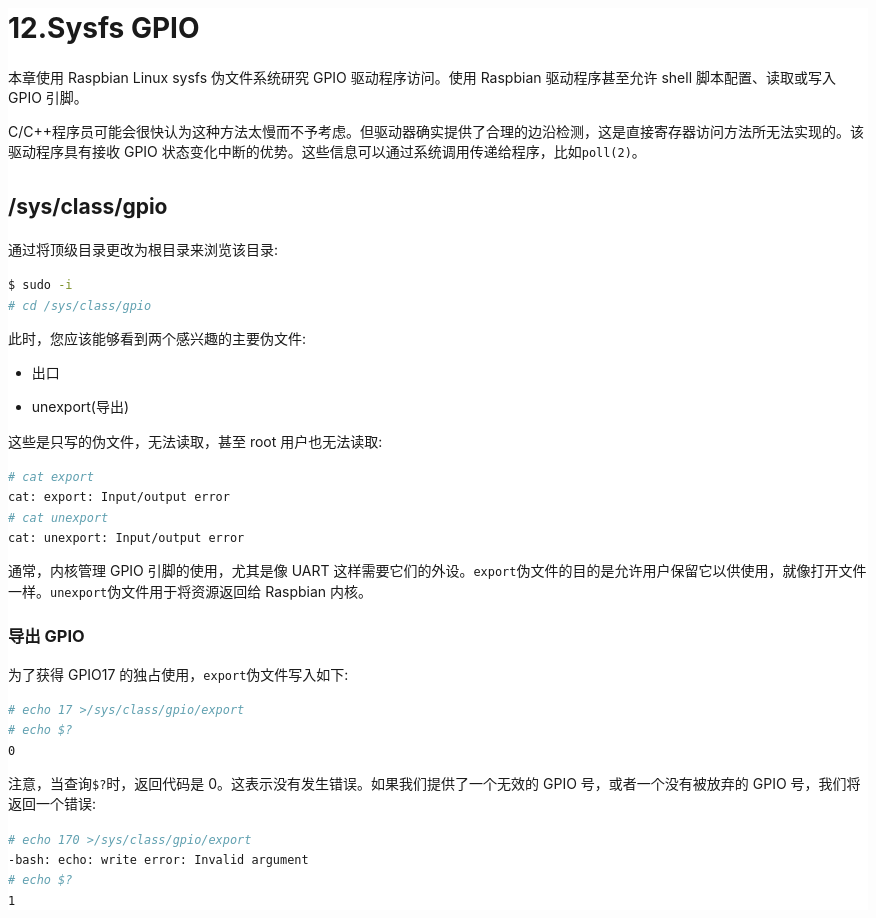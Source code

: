 # 12.Sysfs GPIO

本章使用 Raspbian Linux sysfs 伪文件系统研究 GPIO 驱动程序访问。使用 Raspbian 驱动程序甚至允许 shell 脚本配置、读取或写入 GPIO 引脚。

C/C++程序员可能会很快认为这种方法太慢而不予考虑。但驱动器确实提供了合理的边沿检测，这是直接寄存器访问方法所无法实现的。该驱动程序具有接收 GPIO 状态变化中断的优势。这些信息可以通过系统调用传递给程序，比如`poll(2)`。

## /sys/class/gpio

通过将顶级目录更改为根目录来浏览该目录:

```sh
$ sudo -i
# cd /sys/class/gpio

```

此时，您应该能够看到两个感兴趣的主要伪文件:

*   出口

*   unexport(导出)

这些是只写的伪文件，无法读取，甚至 root 用户也无法读取:

```sh
# cat export
cat: export: Input/output error
# cat unexport
cat: unexport: Input/output error

```

通常，内核管理 GPIO 引脚的使用，尤其是像 UART 这样需要它们的外设。`export`伪文件的目的是允许用户保留它以供使用，就像打开文件一样。`unexport`伪文件用于将资源返回给 Raspbian 内核。

### 导出 GPIO

为了获得 GPIO17 的独占使用，`export`伪文件写入如下:

```sh
# echo 17 >/sys/class/gpio/export
# echo $?
0

```

注意，当查询`$?`时，返回代码是 0。这表示没有发生错误。如果我们提供了一个无效的 GPIO 号，或者一个没有被放弃的 GPIO 号，我们将返回一个错误:

```sh
# echo 170 >/sys/class/gpio/export
-bash: echo: write error: Invalid argument
# echo $?
1

```
